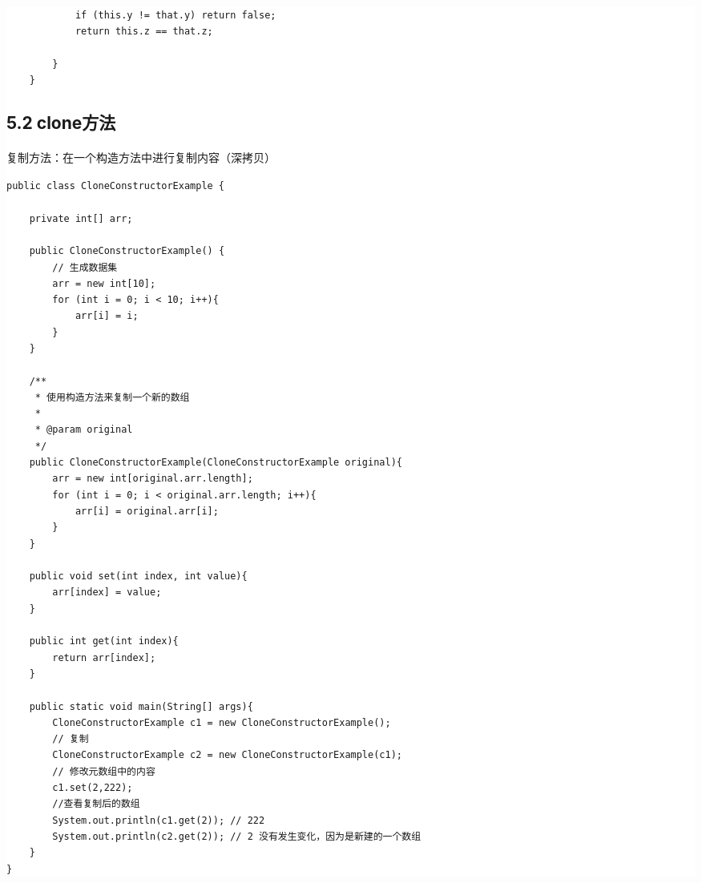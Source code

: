 ```
            if (this.y != that.y) return false;
            return this.z == that.z;
  
        }
    }
```
  
## 5.2 clone方法
  
  
复制方法：在一个构造方法中进行复制内容（深拷贝）
```$xslt
public class CloneConstructorExample {
  
    private int[] arr;
  
    public CloneConstructorExample() {
        // 生成数据集
        arr = new int[10];
        for (int i = 0; i < 10; i++){
            arr[i] = i;
        }
    }
  
    /**
     * 使用构造方法来复制一个新的数组
     *
     * @param original
     */
    public CloneConstructorExample(CloneConstructorExample original){
        arr = new int[original.arr.length];
        for (int i = 0; i < original.arr.length; i++){
            arr[i] = original.arr[i];
        }
    }
  
    public void set(int index, int value){
        arr[index] = value;
    }
  
    public int get(int index){
        return arr[index];
    }
  
    public static void main(String[] args){
        CloneConstructorExample c1 = new CloneConstructorExample();
        // 复制
        CloneConstructorExample c2 = new CloneConstructorExample(c1);
        // 修改元数组中的内容
        c1.set(2,222);
        //查看复制后的数组
        System.out.println(c1.get(2)); // 222
        System.out.println(c2.get(2)); // 2 没有发生变化，因为是新建的一个数组
    }
}
```
  
